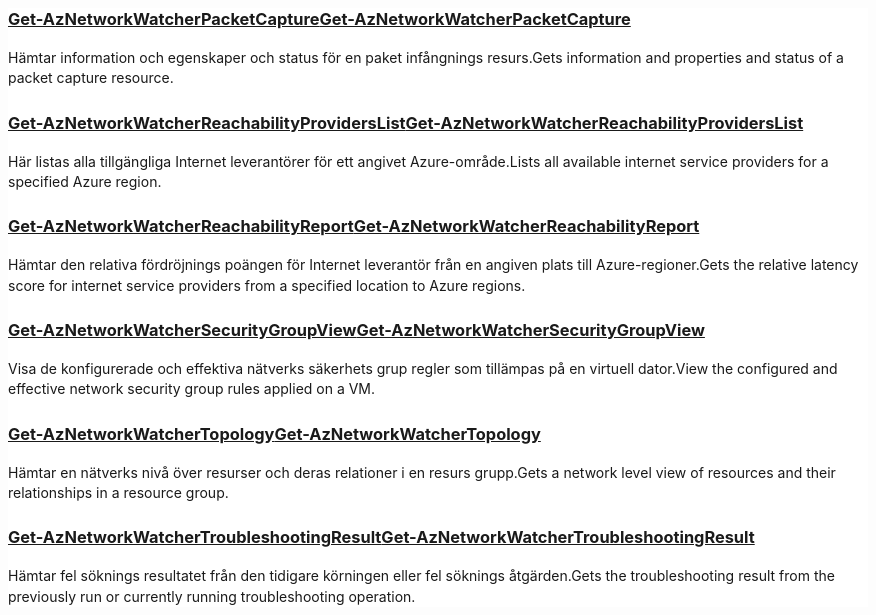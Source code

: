 ### [<span data-ttu-id="11743-261">Get-AzNetworkWatcherPacketCapture</span><span class="sxs-lookup"><span data-stu-id="11743-261">Get-AzNetworkWatcherPacketCapture</span></span>](Get-AzNetworkWatcherPacketCapture.md)
<span data-ttu-id="11743-262">Hämtar information och egenskaper och status för en paket infångnings resurs.</span><span class="sxs-lookup"><span data-stu-id="11743-262">Gets information and properties and status of a packet capture resource.</span></span>

### [<span data-ttu-id="11743-263">Get-AzNetworkWatcherReachabilityProvidersList</span><span class="sxs-lookup"><span data-stu-id="11743-263">Get-AzNetworkWatcherReachabilityProvidersList</span></span>](Get-AzNetworkWatcherReachabilityProvidersList.md)
<span data-ttu-id="11743-264">Här listas alla tillgängliga Internet leverantörer för ett angivet Azure-område.</span><span class="sxs-lookup"><span data-stu-id="11743-264">Lists all available internet service providers for a specified Azure region.</span></span>

### [<span data-ttu-id="11743-265">Get-AzNetworkWatcherReachabilityReport</span><span class="sxs-lookup"><span data-stu-id="11743-265">Get-AzNetworkWatcherReachabilityReport</span></span>](Get-AzNetworkWatcherReachabilityReport.md)
<span data-ttu-id="11743-266">Hämtar den relativa fördröjnings poängen för Internet leverantör från en angiven plats till Azure-regioner.</span><span class="sxs-lookup"><span data-stu-id="11743-266">Gets the relative latency score for internet service providers from a specified location to Azure regions.</span></span>

### [<span data-ttu-id="11743-267">Get-AzNetworkWatcherSecurityGroupView</span><span class="sxs-lookup"><span data-stu-id="11743-267">Get-AzNetworkWatcherSecurityGroupView</span></span>](Get-AzNetworkWatcherSecurityGroupView.md)
<span data-ttu-id="11743-268">Visa de konfigurerade och effektiva nätverks säkerhets grup regler som tillämpas på en virtuell dator.</span><span class="sxs-lookup"><span data-stu-id="11743-268">View the configured and effective network security group rules applied on a VM.</span></span>

### [<span data-ttu-id="11743-269">Get-AzNetworkWatcherTopology</span><span class="sxs-lookup"><span data-stu-id="11743-269">Get-AzNetworkWatcherTopology</span></span>](Get-AzNetworkWatcherTopology.md)
<span data-ttu-id="11743-270">Hämtar en nätverks nivå över resurser och deras relationer i en resurs grupp.</span><span class="sxs-lookup"><span data-stu-id="11743-270">Gets a network level view of resources and their relationships in a resource group.</span></span>

### [<span data-ttu-id="11743-271">Get-AzNetworkWatcherTroubleshootingResult</span><span class="sxs-lookup"><span data-stu-id="11743-271">Get-AzNetworkWatcherTroubleshootingResult</span></span>](Get-AzNetworkWatcherTroubleshootingResult.md)
<span data-ttu-id="11743-272">Hämtar fel söknings resultatet från den tidigare körningen eller fel söknings åtgärden.</span><span class="sxs-lookup"><span data-stu-id="11743-272">Gets the troubleshooting result from the previously run or currently running troubleshooting operation.</span></span>
